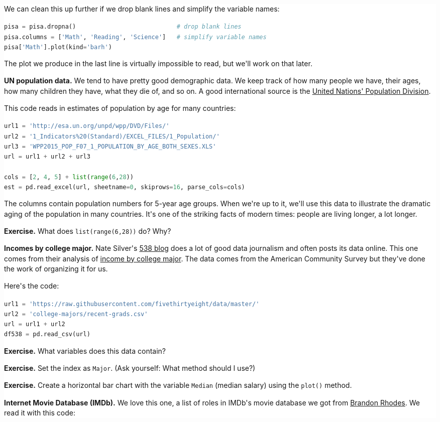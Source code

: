We can clean this up further if we drop blank lines and simplify the variable names:  

```python 
pisa = pisa.dropna()                            # drop blank lines 
pisa.columns = ['Math', 'Reading', 'Science']   # simplify variable names 
pisa['Math'].plot(kind='barh')
```

The plot we produce in the last line is virtually impossible to read, but we'll work on that later.  

**UN population data.**  We tend to have pretty good demographic data.  We keep track of how many people we have, their ages, how many children they have, what they die of, and so on.  A good international source is the [United Nations' Population Division](http://esa.un.org/unpd/wpp/Download/Standard/Population/).  

This code reads in estimates of population by age for many countries: 

```python
url1 = 'http://esa.un.org/unpd/wpp/DVD/Files/'
url2 = '1_Indicators%20(Standard)/EXCEL_FILES/1_Population/'
url3 = 'WPP2015_POP_F07_1_POPULATION_BY_AGE_BOTH_SEXES.XLS'
url = url1 + url2 + url3 

cols = [2, 4, 5] + list(range(6,28))
est = pd.read_excel(url, sheetname=0, skiprows=16, parse_cols=cols)
```

The columns contain population numbers for 5-year age groups.  When we're up to it, we'll use this data to illustrate the dramatic aging of the population in many countries.  It's one of the striking facts of modern times:  people are living longer, a lot longer.    


**Exercise.** What does `list(range(6,28))` do?  Why?  


**Incomes by college major.** Nate Silver's [538 blog](http://fivethirtyeight.com/) does a lot of good data journalism and often posts its data online.  This one comes from their analysis of [income by college major](http://fivethirtyeight.com/features/the-economic-guide-to-picking-a-college-major/).  The data comes from the American Community Survey but they've done the work of organizing it for us.  

Here's the code:  

```python
url1 = 'https://raw.githubusercontent.com/fivethirtyeight/data/master/'
url2 = 'college-majors/recent-grads.csv'
url = url1 + url2
df538 = pd.read_csv(url)
```

**Exercise.** What variables does this data contain?  

**Exercise.** Set the index as `Major`.  (Ask yourself:  What method should I use?)  

**Exercise.** Create a horizontal bar chart with the variable `Median` (median salary) using the `plot()` method.  


**Internet Movie Database (IMDb).**  We love this one, a list of roles in IMDb's movie database we got from [Brandon Rhodes](https://github.com/brandon-rhodes/pycon-pandas-tutorial).  We read it with this code:  

